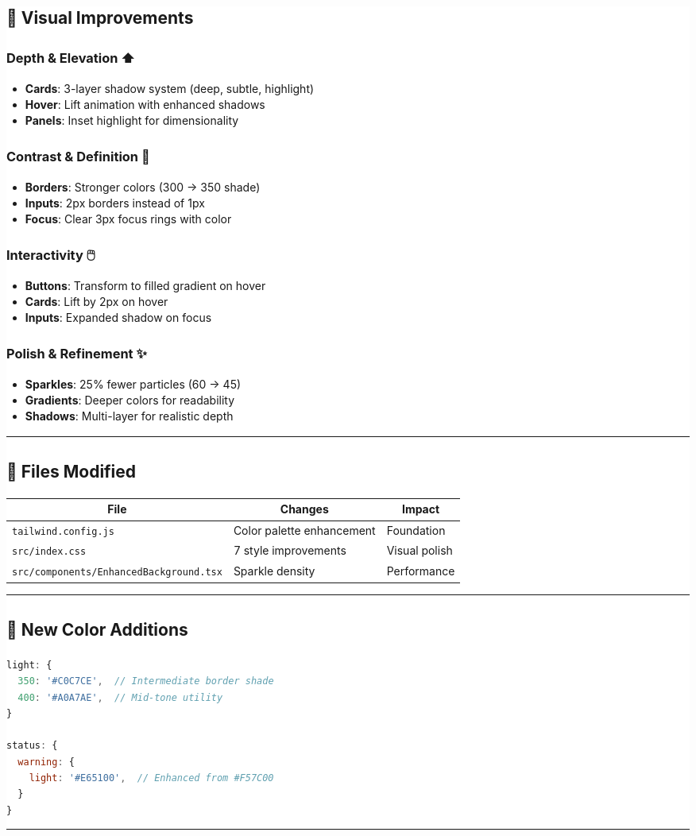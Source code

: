 
## 🚀 Visual Improvements

### Depth & Elevation ⬆️
- **Cards**: 3-layer shadow system (deep, subtle, highlight)
- **Hover**: Lift animation with enhanced shadows
- **Panels**: Inset highlight for dimensionality

### Contrast & Definition 🎨
- **Borders**: Stronger colors (300 → 350 shade)
- **Inputs**: 2px borders instead of 1px
- **Focus**: Clear 3px focus rings with color

### Interactivity 🖱️
- **Buttons**: Transform to filled gradient on hover
- **Cards**: Lift by 2px on hover
- **Inputs**: Expanded shadow on focus

### Polish & Refinement ✨
- **Sparkles**: 25% fewer particles (60 → 45)
- **Gradients**: Deeper colors for readability
- **Shadows**: Multi-layer for realistic depth

---

## 📁 Files Modified

| File | Changes | Impact |
|------|---------|--------|
| `tailwind.config.js` | Color palette enhancement | Foundation |
| `src/index.css` | 7 style improvements | Visual polish |
| `src/components/EnhancedBackground.tsx` | Sparkle density | Performance |

---

## 🎨 New Color Additions

```javascript
light: {
  350: '#C0C7CE',  // Intermediate border shade
  400: '#A0A7AE',  // Mid-tone utility
}

status: {
  warning: {
    light: '#E65100',  // Enhanced from #F57C00
  }
}
```

---
